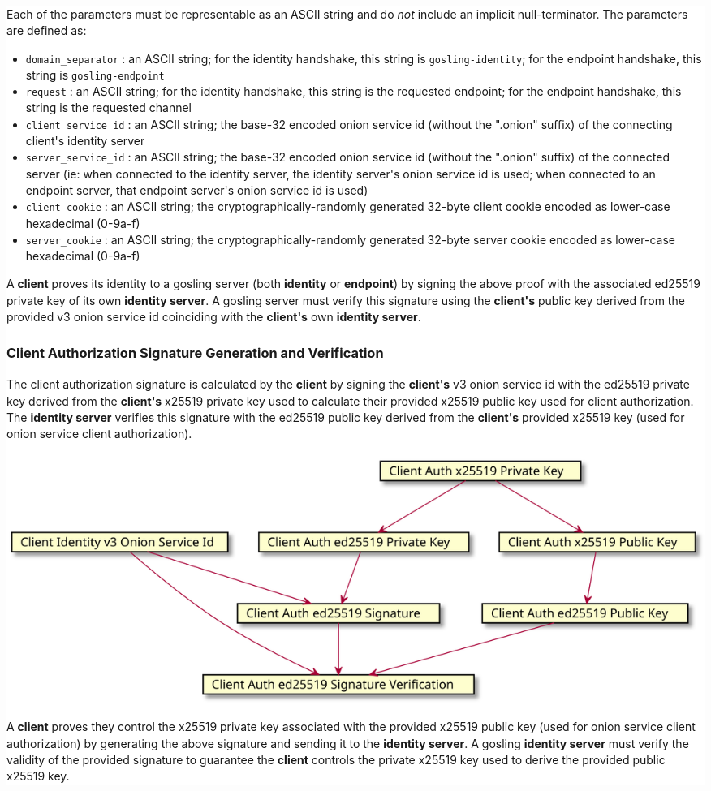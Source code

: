 Each of the parameters  must be representable as an ASCII string and do *not* include an implicit null-terminator. The parameters are defined as:

- `domain_separator` : an ASCII string; for the identity handshake, this string is `gosling-identity`; for the endpoint handshake, this string is `gosling-endpoint`
- `request` : an ASCII string; for the identity handshake, this string is the requested endpoint; for the endpoint handshake, this string is the requested channel
- `client_service_id` : an ASCII string; the base-32 encoded onion service id (without the ".onion" suffix) of the connecting client's identity server
- `server_service_id` : an ASCII string; the base-32 encoded onion service id (without the ".onion" suffix) of the connected server (ie: when connected to the identity server, the identity server's onion service id is used; when connected to an endpoint server, that endpoint server's onion service id is used)
- `client_cookie` : an ASCII string; the cryptographically-randomly generated 32-byte client cookie encoded as lower-case hexadecimal (0-9a-f)
- `server_cookie` : an ASCII string; the cryptographically-randomly generated 32-byte server cookie encoded as lower-case hexadecimal (0-9a-f)

A **client** proves its identity to a gosling server (both **identity** or **endpoint**) by signing the above proof with the associated ed25519 private key of its own **identity server**. A gosling server must verify this signature using the **client's** public key derived from the provided v3 onion service id coinciding with the **client's** own **identity server**.

### Client Authorization Signature Generation and Verification

The client authorization signature is calculated by the **client** by signing the **client's** v3 onion service id with the ed25519 private key derived from the **client's** x25519 private key used to calculate their provided x25519 public key used for client authorization. The **identity server** verifies this signature with the ed25519 public key derived from the **client's** provided x25519 key (used for onion service client authorization).

![client authorization signature](client_auth_signature.svg)

A **client** proves they control the x25519 private key associated with the provided x25519 public key (used for onion service client authorization) by generating the above signature and sending it to the **identity server**. A gosling **identity server** must verify the validity of the provided signature to guarantee the **client** controls the private x25519 key used to derive the provided public x25519 key.
